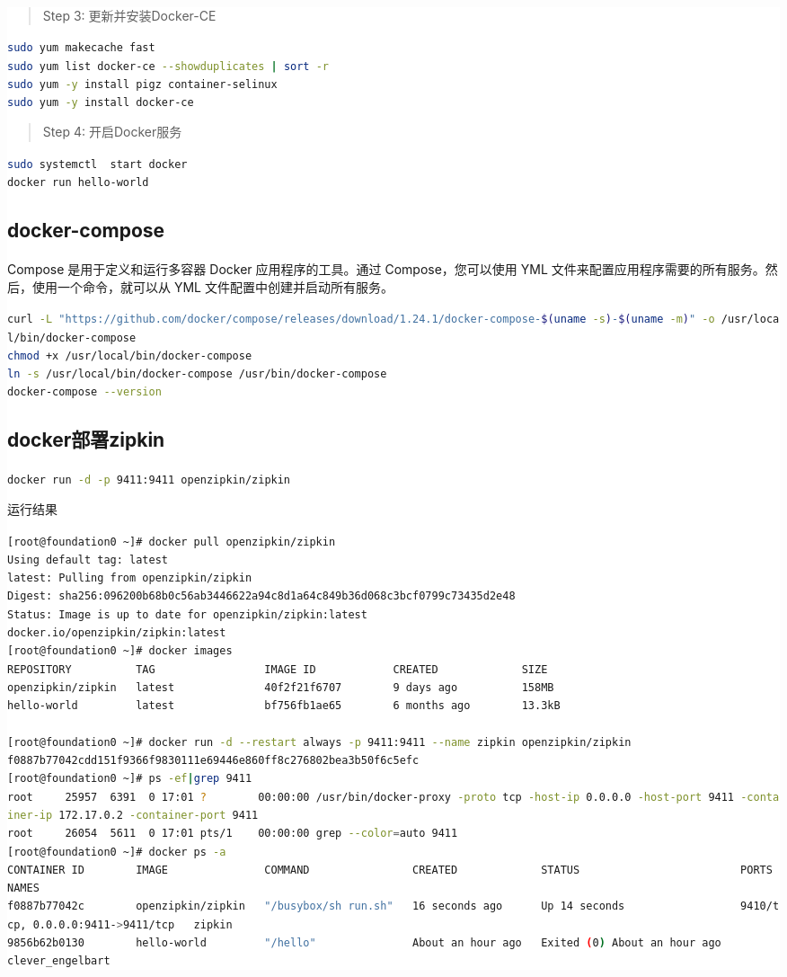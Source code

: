 > Step 3: 更新并安装Docker-CE

```bash
sudo yum makecache fast
sudo yum list docker-ce --showduplicates | sort -r
sudo yum -y install pigz container-selinux
sudo yum -y install docker-ce
```

> Step 4: 开启Docker服务

```bash
sudo systemctl  start docker
docker run hello-world
```

## docker-compose

Compose 是用于定义和运行多容器 Docker 应用程序的工具。通过 Compose，您可以使用 YML 文件来配置应用程序需要的所有服务。然后，使用一个命令，就可以从 YML 文件配置中创建并启动所有服务。

```bash
curl -L "https://github.com/docker/compose/releases/download/1.24.1/docker-compose-$(uname -s)-$(uname -m)" -o /usr/local/bin/docker-compose
chmod +x /usr/local/bin/docker-compose
ln -s /usr/local/bin/docker-compose /usr/bin/docker-compose
docker-compose --version
```

## docker部署zipkin

```bash
docker run -d -p 9411:9411 openzipkin/zipkin 
```

运行结果

```bash
[root@foundation0 ~]# docker pull openzipkin/zipkin
Using default tag: latest
latest: Pulling from openzipkin/zipkin
Digest: sha256:096200b68b0c56ab3446622a94c8d1a64c849b36d068c3bcf0799c73435d2e48
Status: Image is up to date for openzipkin/zipkin:latest
docker.io/openzipkin/zipkin:latest
[root@foundation0 ~]# docker images
REPOSITORY          TAG                 IMAGE ID            CREATED             SIZE
openzipkin/zipkin   latest              40f2f21f6707        9 days ago          158MB
hello-world         latest              bf756fb1ae65        6 months ago        13.3kB

[root@foundation0 ~]# docker run -d --restart always -p 9411:9411 --name zipkin openzipkin/zipkin
f0887b77042cdd151f9366f9830111e69446e860ff8c276802bea3b50f6c5efc
[root@foundation0 ~]# ps -ef|grep 9411
root     25957  6391  0 17:01 ?        00:00:00 /usr/bin/docker-proxy -proto tcp -host-ip 0.0.0.0 -host-port 9411 -container-ip 172.17.0.2 -container-port 9411
root     26054  5611  0 17:01 pts/1    00:00:00 grep --color=auto 9411
[root@foundation0 ~]# docker ps -a
CONTAINER ID        IMAGE               COMMAND                CREATED             STATUS                         PORTS                              NAMES
f0887b77042c        openzipkin/zipkin   "/busybox/sh run.sh"   16 seconds ago      Up 14 seconds                  9410/tcp, 0.0.0.0:9411->9411/tcp   zipkin
9856b62b0130        hello-world         "/hello"               About an hour ago   Exited (0) About an hour ago                                      clever_engelbart
```
